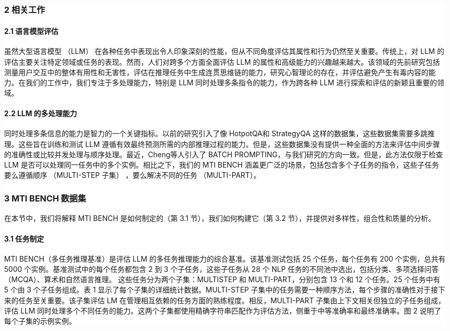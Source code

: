 ### 2 相关工作

#### 2.1 语言模型评估

虽然大型语言模型 （LLM） 在各种任务中表现出令人印象深刻的性能，但从不同角度评估其属性和行为仍然至关重要。传统上，对 LLM 的评估主要关注特定领域或任务的表现。然而，人们对跨多个方面全面评估 LLM 的属性和高级能力的兴趣越来越大。该领域的先前研究包括测量用户交互中的整体有用性和无害性，评估在推理任务中生成连贯思维链的能力，研究心智理论的存在，并评估避免产生有毒内容的能力。在我们的工作中，我们专注于多处理能力，特别是 LLM 同时处理多条指令的能力，作为跨各种 LLM 进行探索和评估的新颖且重要的领域。

#### 2.2 LLM 的多处理能力

同时处理多条信息的能力是智力的一个关键指标。以前的研究引入了像 HotpotQA和 StrategyQA 这样的数据集，这些数据集需要多跳推理。这些旨在训练和测试 LLM 遵循有效最终预测所需的内部推理过程的能力。但是，这些数据集没有提供一种全面的方法来评估中间步骤的准确性或比较并发处理与顺序处理。最近，Cheng等人引入了 BATCH PROMPTING，与我们研究的方向一致。但是，此方法仅限于检查 LLM 是否可以处理同一任务中的多个实例。相比之下，我们的 MTI BENCH 涵盖更广泛的场景，包括包含多个子任务的指令，这些子任务要么遵循顺序 （MULTI-STEP 子集） ，要么解决不同的任务 （MULTI-PART）。

### 3 MTI BENCH 数据集

在本节中，我们将解释 MTI BENCH 是如何制定的（第 3.1 节），我们如何构建它（第 3.2 节），并提供对多样性，组合性和质量的分析。

#### 3.1 任务制定 

MTI BENCH（多任务推理基准）是评估 LLM 的多任务推理能力的综合基准。该基准测试包括 25 个任务，每个任务有 200 个实例，总共有 5000 个实例。基准测试中的每个任务都包含 2 到 3 个子任务，这些子任务从 28 个 NLP 任务的不同池中选出，包括分类、多项选择问答 （MCQA）、算术和自然语言推理。 这些任务分为两个子集：MULTISTEP 和 MULTI-PART，分别包含 13 个和 12 个任务。25 个任务中有 5 个由 3 个子任务组成。表 1 显示了每个子集的详细统计数据。MULTI-STEP 子集中的任务需要一种顺序方法，每个步骤的准确性对于接下来的任务至关重要。该子集评估 LM 在管理相互依赖的任务方面的熟练程度。相反，MULTI-PART 子集由上下文相关但独立的子任务组成，评估 LLM 同时处理多个不同任务的能力。这两个子集都使用精确字符串匹配作为评估方法，侧重于中等准确率和最终准确率。图 2 说明了每个子集的示例实例。
